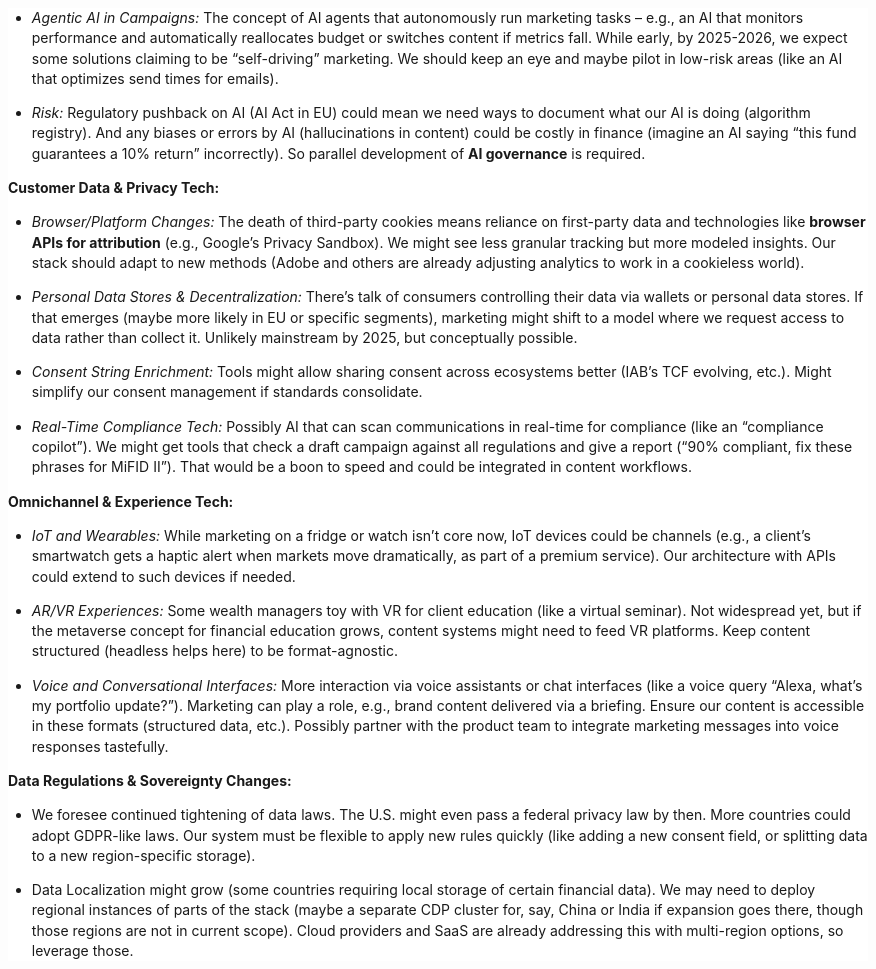 - _Agentic AI in Campaigns:_ The concept of AI agents that autonomously run marketing tasks – e.g., an AI that monitors performance and automatically reallocates budget or switches content if metrics fall. While early, by 2025-2026, we expect some solutions claiming to be “self-driving” marketing. We should keep an eye and maybe pilot in low-risk areas (like an AI that optimizes send times for emails).
    
- _Risk:_ Regulatory pushback on AI (AI Act in EU) could mean we need ways to document what our AI is doing (algorithm registry). And any biases or errors by AI (hallucinations in content) could be costly in finance (imagine an AI saying “this fund guarantees a 10% return” incorrectly). So parallel development of **AI governance** is required.
    

**Customer Data & Privacy Tech:**

- _Browser/Platform Changes:_ The death of third-party cookies means reliance on first-party data and technologies like **browser APIs for attribution** (e.g., Google’s Privacy Sandbox). We might see less granular tracking but more modeled insights. Our stack should adapt to new methods (Adobe and others are already adjusting analytics to work in a cookieless world).
    
- _Personal Data Stores & Decentralization:_ There’s talk of consumers controlling their data via wallets or personal data stores. If that emerges (maybe more likely in EU or specific segments), marketing might shift to a model where we request access to data rather than collect it. Unlikely mainstream by 2025, but conceptually possible.
    
- _Consent String Enrichment:_ Tools might allow sharing consent across ecosystems better (IAB’s TCF evolving, etc.). Might simplify our consent management if standards consolidate.
    
- _Real-Time Compliance Tech:_ Possibly AI that can scan communications in real-time for compliance (like an “compliance copilot”). We might get tools that check a draft campaign against all regulations and give a report (“90% compliant, fix these phrases for MiFID II”). That would be a boon to speed and could be integrated in content workflows.
    

**Omnichannel & Experience Tech:**

- _IoT and Wearables:_ While marketing on a fridge or watch isn’t core now, IoT devices could be channels (e.g., a client’s smartwatch gets a haptic alert when markets move dramatically, as part of a premium service). Our architecture with APIs could extend to such devices if needed.
    
- _AR/VR Experiences:_ Some wealth managers toy with VR for client education (like a virtual seminar). Not widespread yet, but if the metaverse concept for financial education grows, content systems might need to feed VR platforms. Keep content structured (headless helps here) to be format-agnostic.
    
- _Voice and Conversational Interfaces:_ More interaction via voice assistants or chat interfaces (like a voice query “Alexa, what’s my portfolio update?”). Marketing can play a role, e.g., brand content delivered via a briefing. Ensure our content is accessible in these formats (structured data, etc.). Possibly partner with the product team to integrate marketing messages into voice responses tastefully.
    

**Data Regulations & Sovereignty Changes:**

- We foresee continued tightening of data laws. The U.S. might even pass a federal privacy law by then. More countries could adopt GDPR-like laws. Our system must be flexible to apply new rules quickly (like adding a new consent field, or splitting data to a new region-specific storage).
    
- Data Localization might grow (some countries requiring local storage of certain financial data). We may need to deploy regional instances of parts of the stack (maybe a separate CDP cluster for, say, China or India if expansion goes there, though those regions are not in current scope). Cloud providers and SaaS are already addressing this with multi-region options, so leverage those.
    